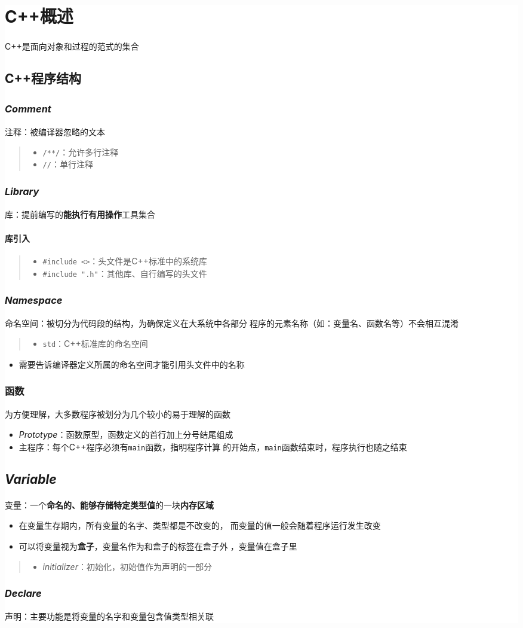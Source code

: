 #	C++概述

C++是面向对象和过程的范式的集合

##	C++程序结构

###	*Comment*

注释：被编译器忽略的文本

> - `/**/`：允许多行注释
> - `//`：单行注释

###	*Library*

库：提前编写的**能执行有用操作**工具集合

####	库引入

> - `#include <>`：头文件是C++标准中的系统库
> - `#include ".h"`：其他库、自行编写的头文件

###	*Namespace*

命名空间：被切分为代码段的结构，为确保定义在大系统中各部分
程序的元素名称（如：变量名、函数名等）不会相互混淆

> - `std`：C++标准库的命名空间

-	需要告诉编译器定义所属的命名空间才能引用头文件中的名称

###	函数

为方便理解，大多数程序被划分为几个较小的易于理解的函数

-	*Prototype*：函数原型，函数定义的首行加上分号结尾组成
-	主程序：每个C++程序必须有`main`函数，指明程序计算
	的开始点，`main`函数结束时，程序执行也随之结束

##	*Variable*

变量：一个**命名的、能够存储特定类型值**的一块**内存区域**

-	在变量生存期内，所有变量的名字、类型都是不改变的，
	而变量的值一般会随着程序运行发生改变

-	可以将变量视为**盒子**，变量名作为和盒子的标签在盒子外
	，变量值在盒子里

> - *initializer*：初始化，初始值作为声明的一部分

###	*Declare*

声明：主要功能是将变量的名字和变量包含值类型相关联
